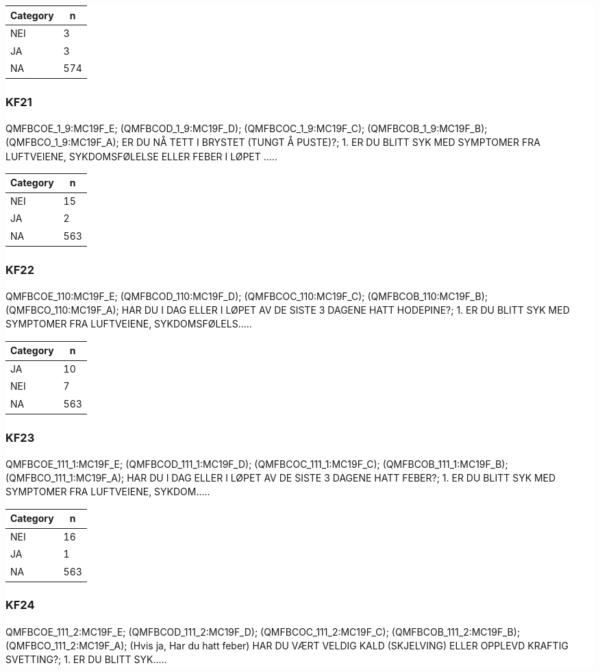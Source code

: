
| Category | n |
| -------- | - |
| NEI | 3 |
| JA | 3 |
| NA | 574 |


### KF21
QMFBCOE_1_9:MC19F_E; (QMFBCOD_1_9:MC19F_D); (QMFBCOC_1_9:MC19F_C); (QMFBCOB_1_9:MC19F_B); (QMFBCO_1_9:MC19F_A); ER DU NÅ TETT I BRYSTET (TUNGT Å PUSTE)?; 1. ER DU BLITT SYK MED SYMPTOMER FRA LUFTVEIENE, SYKDOMSFØLELSE ELLER FEBER I LØPET .....


| Category | n |
| -------- | - |
| NEI | 15 |
| JA | 2 |
| NA | 563 |


### KF22
QMFBCOE_110:MC19F_E; (QMFBCOD_110:MC19F_D); (QMFBCOC_110:MC19F_C); (QMFBCOB_110:MC19F_B); (QMFBCO_110:MC19F_A); HAR DU I DAG ELLER I LØPET AV DE SISTE 3 DAGENE HATT HODEPINE?; 1. ER DU BLITT SYK MED SYMPTOMER FRA LUFTVEIENE, SYKDOMSFØLELS.....


| Category | n |
| -------- | - |
| JA | 10 |
| NEI | 7 |
| NA | 563 |


### KF23
QMFBCOE_111_1:MC19F_E; (QMFBCOD_111_1:MC19F_D); (QMFBCOC_111_1:MC19F_C); (QMFBCOB_111_1:MC19F_B); (QMFBCO_111_1:MC19F_A); HAR DU I DAG ELLER I LØPET AV DE SISTE 3 DAGENE HATT FEBER?; 1. ER DU BLITT SYK MED SYMPTOMER FRA LUFTVEIENE, SYKDOM.....


| Category | n |
| -------- | - |
| NEI | 16 |
| JA | 1 |
| NA | 563 |


### KF24
QMFBCOE_111_2:MC19F_E; (QMFBCOD_111_2:MC19F_D); (QMFBCOC_111_2:MC19F_C); (QMFBCOB_111_2:MC19F_B); (QMFBCO_111_2:MC19F_A); (Hvis ja, Har du hatt feber) HAR DU VÆRT VELDIG KALD (SKJELVING) ELLER OPPLEVD KRAFTIG SVETTING?; 1. ER DU BLITT SYK.....
